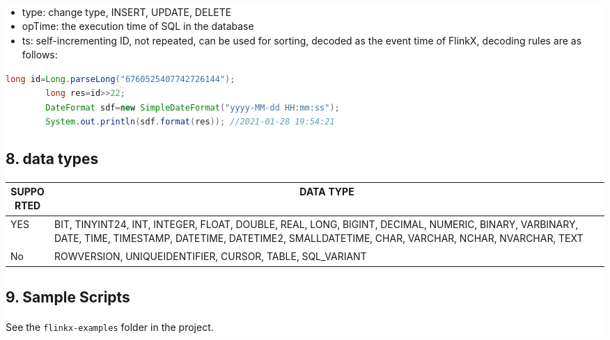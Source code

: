 - type: change type, INSERT, UPDATE, DELETE
- opTime: the execution time of SQL in the database
- ts: self-incrementing ID, not repeated, can be used for sorting, decoded as the event time of FlinkX, decoding rules
  are as follows:

```java
long id=Long.parseLong("6760525407742726144");
        long res=id>>22;
        DateFormat sdf=new SimpleDateFormat("yyyy-MM-dd HH:mm:ss");
        System.out.println(sdf.format(res)); //2021-01-28 19:54:21
```

## 8. data types

| SUPPORTED | DATA TYPE |
| --- | --- |
| YES | BIT, TINYINT24, INT, INTEGER, FLOAT, DOUBLE, REAL, LONG, BIGINT, DECIMAL, NUMERIC, BINARY, VARBINARY, DATE, TIME, TIMESTAMP, DATETIME, DATETIME2, SMALLDATETIME, CHAR, VARCHAR, NCHAR, NVARCHAR, TEXT  |
| No | ROWVERSION, UNIQUEIDENTIFIER, CURSOR, TABLE, SQL_VARIANT     |

## 9. Sample Scripts

See the `flinkx-examples` folder in the project.
